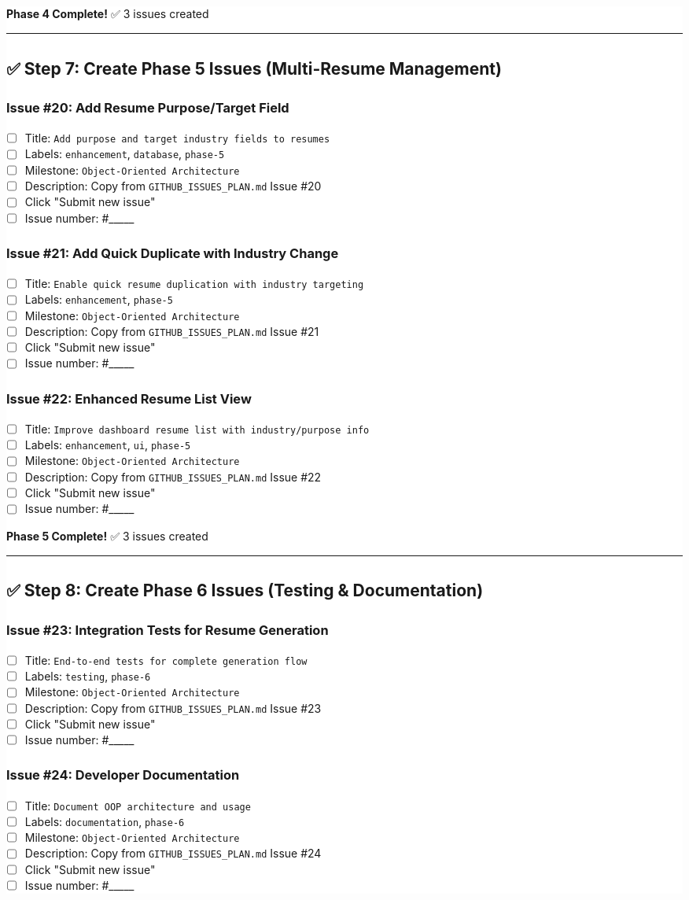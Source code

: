 **Phase 4 Complete!** ✅ 3 issues created

---

## ✅ Step 7: Create Phase 5 Issues (Multi-Resume Management)

### Issue #20: Add Resume Purpose/Target Field
- [ ] Title: `Add purpose and target industry fields to resumes`
- [ ] Labels: `enhancement`, `database`, `phase-5`
- [ ] Milestone: `Object-Oriented Architecture`
- [ ] Description: Copy from `GITHUB_ISSUES_PLAN.md` Issue #20
- [ ] Click "Submit new issue"
- [ ] Issue number: #_____

### Issue #21: Add Quick Duplicate with Industry Change
- [ ] Title: `Enable quick resume duplication with industry targeting`
- [ ] Labels: `enhancement`, `phase-5`
- [ ] Milestone: `Object-Oriented Architecture`
- [ ] Description: Copy from `GITHUB_ISSUES_PLAN.md` Issue #21
- [ ] Click "Submit new issue"
- [ ] Issue number: #_____

### Issue #22: Enhanced Resume List View
- [ ] Title: `Improve dashboard resume list with industry/purpose info`
- [ ] Labels: `enhancement`, `ui`, `phase-5`
- [ ] Milestone: `Object-Oriented Architecture`
- [ ] Description: Copy from `GITHUB_ISSUES_PLAN.md` Issue #22
- [ ] Click "Submit new issue"
- [ ] Issue number: #_____

**Phase 5 Complete!** ✅ 3 issues created

---

## ✅ Step 8: Create Phase 6 Issues (Testing & Documentation)

### Issue #23: Integration Tests for Resume Generation
- [ ] Title: `End-to-end tests for complete generation flow`
- [ ] Labels: `testing`, `phase-6`
- [ ] Milestone: `Object-Oriented Architecture`
- [ ] Description: Copy from `GITHUB_ISSUES_PLAN.md` Issue #23
- [ ] Click "Submit new issue"
- [ ] Issue number: #_____

### Issue #24: Developer Documentation
- [ ] Title: `Document OOP architecture and usage`
- [ ] Labels: `documentation`, `phase-6`
- [ ] Milestone: `Object-Oriented Architecture`
- [ ] Description: Copy from `GITHUB_ISSUES_PLAN.md` Issue #24
- [ ] Click "Submit new issue"
- [ ] Issue number: #_____
